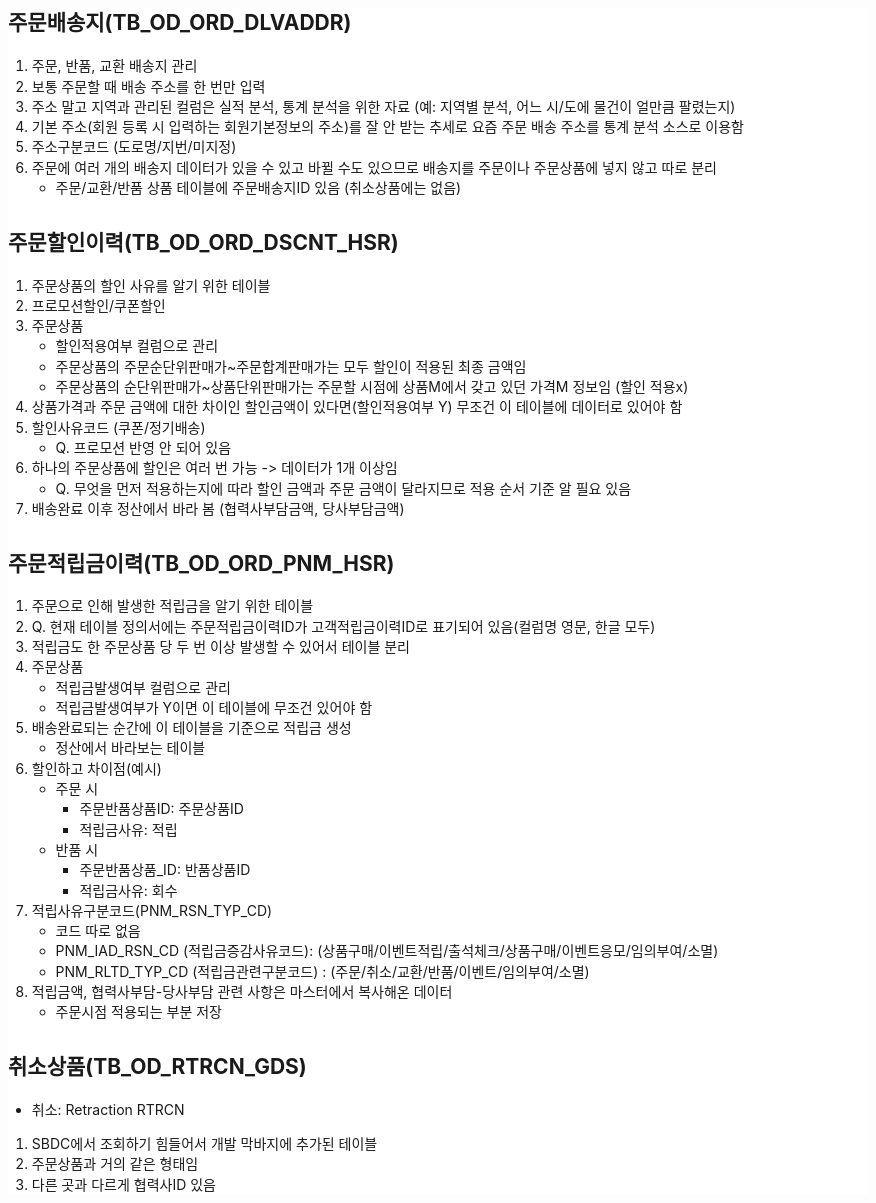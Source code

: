 ## 주문배송지(TB_OD_ORD_DLVADDR)
1. 주문, 반품, 교환 배송지 관리
2. 보통 주문할 때 배송 주소를 한 번만 입력
3. 주소 말고 지역과 관리된 컬럼은 실적 분석, 통계 분석을 위한 자료 (예: 지역별 분석, 어느 시/도에 물건이 얼만큼 팔렸는지)
4. 기본 주소(회원 등록 시 입력하는 회원기본정보의 주소)를 잘 안 받는 추세로 요즘 주문 배송 주소를 통계 분석 소스로 이용함
5. 주소구분코드 (도로명/지번/미지정)
6. 주문에 여러 개의 배송지 데이터가 있을 수 있고 바뀔 수도 있으므로 배송지를 주문이나 주문상품에 넣지 않고 따로 분리
    - 주문/교환/반품 상품 테이블에 주문배송지ID 있음 (취소상품에는 없음)

## 주문할인이력(TB_OD_ORD_DSCNT_HSR)
1. 주문상품의 할인 사유를 알기 위한 테이블
2. 프로모션할인/쿠폰할인
3. 주문상품
    - 할인적용여부 컬럼으로 관리
    - 주문상품의 주문순단위판매가~주문합계판매가는 모두 할인이 적용된 최종 금액임
    - 주문상품의 순단위판매가~상품단위판매가는 주문할 시점에 상품M에서 갖고 있던 가격M 정보임 (할인 적용x)
4. 상품가격과 주문 금액에 대한 차이인 할인금액이 있다면(할인적용여부 Y) 무조건 이 테이블에 데이터로 있어야 함
5. 할인사유코드 (쿠폰/정기배송)
    - Q. 프로모션 반영 안 되어 있음
6. 하나의 주문상품에 할인은 여러 번 가능 -> 데이터가 1개 이상임
    - Q. 무엇을 먼저 적용하는지에 따라 할인 금액과 주문 금액이 달라지므로 적용 순서 기준 알 필요 있음
7. 배송완료 이후 정산에서 바라 봄 (협력사부담금액, 당사부담금액)

## 주문적립금이력(TB_OD_ORD_PNM_HSR)
1. 주문으로 인해 발생한 적립금을 알기 위한 테이블
2. Q. 현재 테이블 정의서에는 주문적립금이력ID가 고객적립금이력ID로 표기되어 있음(컬럼명 영문, 한글 모두)
3. 적립금도 한 주문상품 당 두 번 이상 발생할 수 있어서 테이블 분리
4. 주문상품
    - 적립금발생여부 컬럼으로 관리
    - 적립금발생여부가 Y이면 이 테이블에 무조건 있어야 함
5. 배송완료되는 순간에 이 테이블을 기준으로 적립금 생성
    * 정산에서 바라보는 테이블
6. 할인하고 차이점(예시)
    - 주문 시
        - 주문반품상품ID: 주문상품ID
        - 적립금사유: 적립
    - 반품 시
        - 주문반품상품_ID: 반품상품ID
        - 적립금사유: 회수
7. 적립사유구분코드(PNM_RSN_TYP_CD)
    - 코드 따로 없음
    - PNM_IAD_RSN_CD (적립금증감사유코드): (상품구매/이벤트적립/출석체크/상품구매/이벤트응모/임의부여/소멸)
    - PNM_RLTD_TYP_CD (적립금관련구분코드) : (주문/취소/교환/반품/이벤트/임의부여/소멸)
8. 적립금액, 협력사부담-당사부담 관련 사항은 마스터에서 복사해온 데이터
    - 주문시점 적용되는 부분 저장

## 취소상품(TB_OD_RTRCN_GDS)
* 취소: Retraction RTRCN
1. SBDC에서 조회하기 힘들어서 개발 막바지에 추가된 테이블
2. 주문상품과 거의 같은 형태임
3. 다른 곳과 다르게 협력사ID 있음
